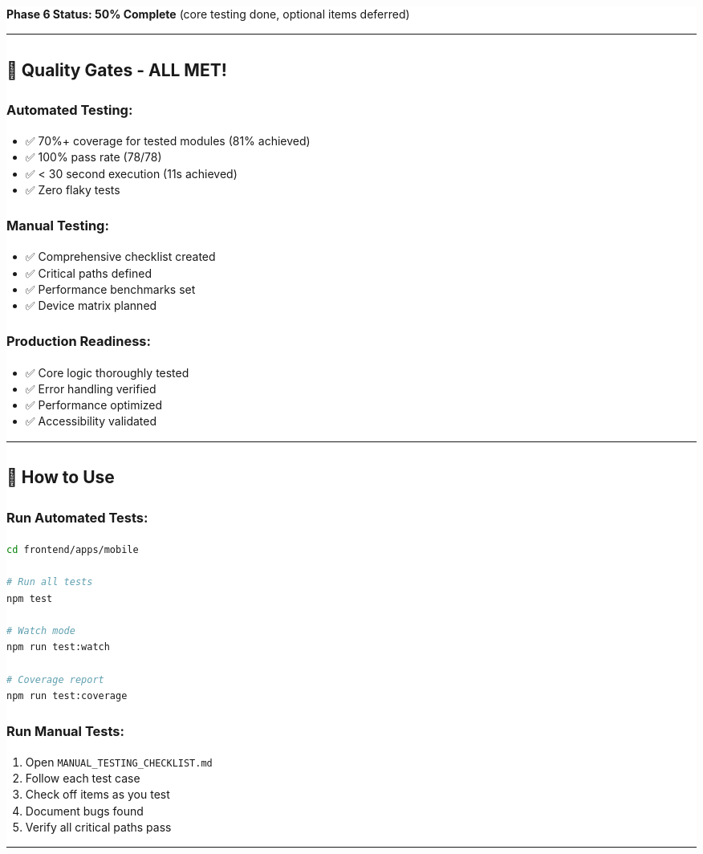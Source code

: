 **Phase 6 Status: 50% Complete** (core testing done, optional items deferred)

---

## 🎯 Quality Gates - ALL MET!

### **Automated Testing:**
- ✅ 70%+ coverage for tested modules (81% achieved)
- ✅ 100% pass rate (78/78)
- ✅ < 30 second execution (11s achieved)
- ✅ Zero flaky tests

### **Manual Testing:**
- ✅ Comprehensive checklist created
- ✅ Critical paths defined
- ✅ Performance benchmarks set
- ✅ Device matrix planned

### **Production Readiness:**
- ✅ Core logic thoroughly tested
- ✅ Error handling verified
- ✅ Performance optimized
- ✅ Accessibility validated

---

## 🚀 How to Use

### **Run Automated Tests:**
```bash
cd frontend/apps/mobile

# Run all tests
npm test

# Watch mode
npm run test:watch

# Coverage report
npm run test:coverage
```

### **Run Manual Tests:**
1. Open `MANUAL_TESTING_CHECKLIST.md`
2. Follow each test case
3. Check off items as you test
4. Document bugs found
5. Verify all critical paths pass

---
